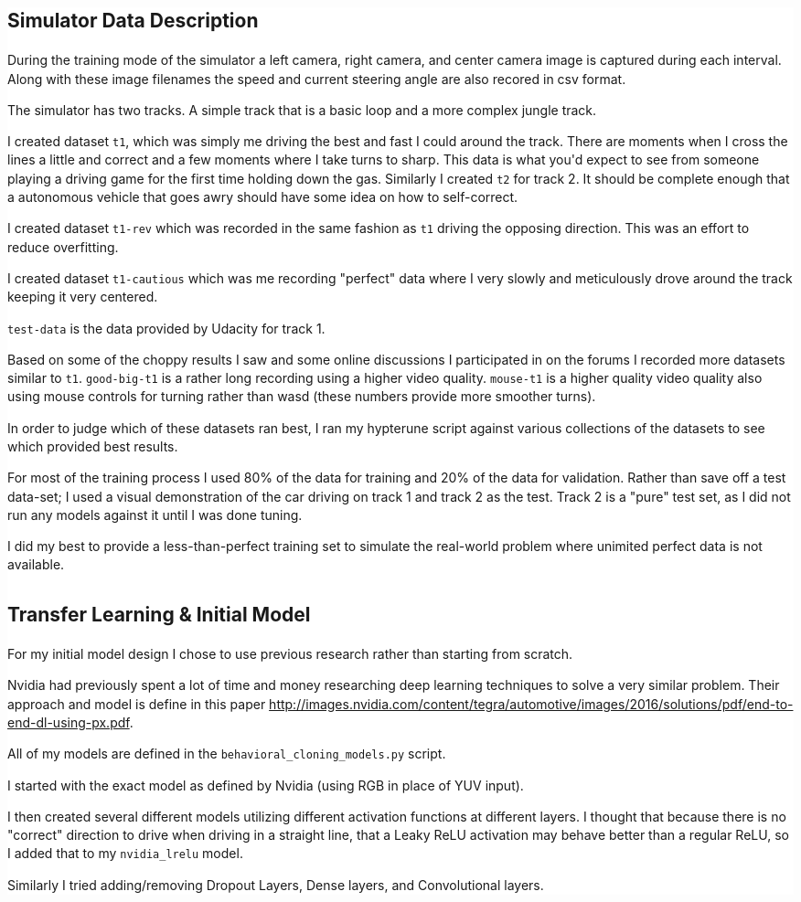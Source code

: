 ## Simulator Data Description

During the training mode of the simulator a left camera, right camera, and center camera image is captured during each interval. Along with these image filenames the speed and current steering angle are also recored in csv format.

The simulator has two tracks. A simple track that is a basic loop and a more complex jungle track.

I created dataset `t1`, which was simply me driving the best and fast I could around the track. There are moments when I cross the lines a little and correct and a few moments where I take turns to sharp. This data is what you'd expect to see from someone playing a driving game for the first time holding down the gas. Similarly I created `t2` for track 2. It should be complete enough that a autonomous vehicle that goes awry should have some idea on how to self-correct.

I created dataset `t1-rev` which was recorded in the same fashion as `t1` driving the opposing direction. This was an effort to reduce overfitting.

I created dataset `t1-cautious` which was me recording "perfect" data where I very slowly and meticulously drove around the track keeping it very centered.

`test-data` is the data provided by Udacity for track 1.

Based on some of the choppy results I saw and some online discussions I participated in on the forums I recorded more datasets similar to `t1`. `good-big-t1` is a rather long recording using a higher video quality. `mouse-t1` is a higher quality video quality also using mouse controls for turning rather than wasd (these numbers provide more smoother turns).

In order to judge which of these datasets ran best, I ran my hypterune script against various collections of the datasets to see which provided best results.

For most of the training process I used 80% of the data for training and 20% of the data for validation. Rather than save off a test data-set; I used a visual demonstration of the car driving on track 1 and track 2 as the test. Track 2 is a "pure" test set, as I did not run any models against it until I was done tuning.

I did my best to provide a less-than-perfect training set to simulate the real-world problem where unimited perfect data is not available.

## Transfer Learning & Initial Model

For my initial model design I chose to use previous research rather than starting from scratch.

Nvidia had previously spent a lot of time and money researching deep learning techniques to solve a very similar problem. Their approach and model is define in this paper http://images.nvidia.com/content/tegra/automotive/images/2016/solutions/pdf/end-to-end-dl-using-px.pdf.

All of my models are defined in the `behavioral_cloning_models.py` script.

I started with the exact model as defined by Nvidia (using RGB in place of YUV input). 

I then created several different models utilizing different activation functions at different layers. I thought that because there is no "correct" direction to drive when driving in a straight line, that a Leaky ReLU activation may behave better than a regular ReLU, so I added that to my `nvidia_lrelu` model.

Similarly I tried adding/removing Dropout Layers, Dense layers, and Convolutional layers.

